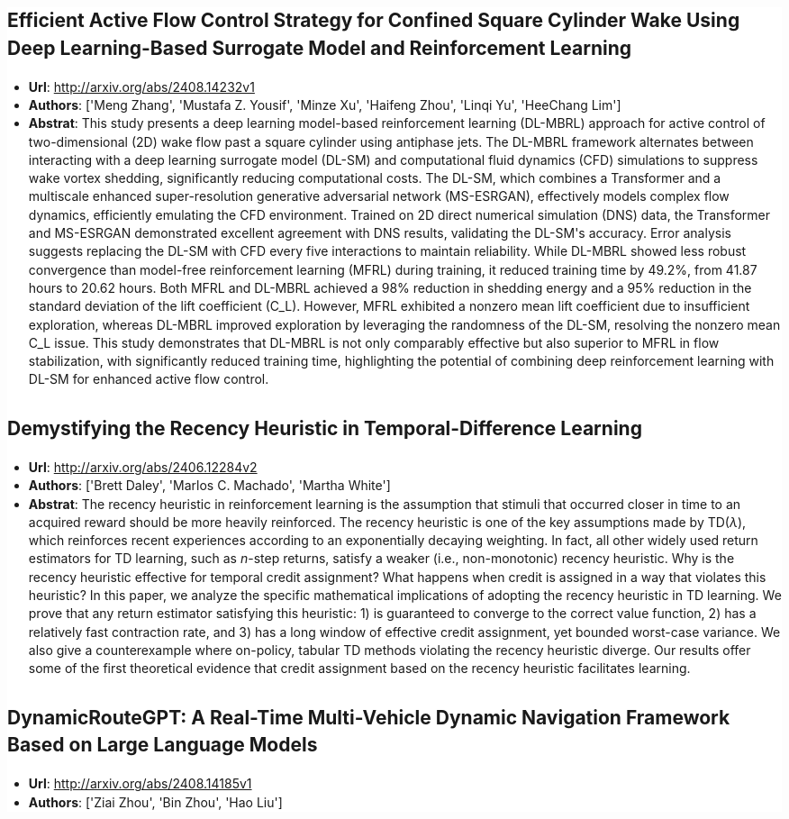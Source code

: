 ## Efficient Active Flow Control Strategy for Confined Square Cylinder Wake Using Deep Learning-Based Surrogate Model and Reinforcement Learning
- **Url**: http://arxiv.org/abs/2408.14232v1
- **Authors**: ['Meng Zhang', 'Mustafa Z. Yousif', 'Minze Xu', 'Haifeng Zhou', 'Linqi Yu', 'HeeChang Lim']
- **Abstrat**: This study presents a deep learning model-based reinforcement learning (DL-MBRL) approach for active control of two-dimensional (2D) wake flow past a square cylinder using antiphase jets. The DL-MBRL framework alternates between interacting with a deep learning surrogate model (DL-SM) and computational fluid dynamics (CFD) simulations to suppress wake vortex shedding, significantly reducing computational costs. The DL-SM, which combines a Transformer and a multiscale enhanced super-resolution generative adversarial network (MS-ESRGAN), effectively models complex flow dynamics, efficiently emulating the CFD environment. Trained on 2D direct numerical simulation (DNS) data, the Transformer and MS-ESRGAN demonstrated excellent agreement with DNS results, validating the DL-SM's accuracy. Error analysis suggests replacing the DL-SM with CFD every five interactions to maintain reliability. While DL-MBRL showed less robust convergence than model-free reinforcement learning (MFRL) during training, it reduced training time by 49.2%, from 41.87 hours to 20.62 hours. Both MFRL and DL-MBRL achieved a 98% reduction in shedding energy and a 95% reduction in the standard deviation of the lift coefficient (C_L). However, MFRL exhibited a nonzero mean lift coefficient due to insufficient exploration, whereas DL-MBRL improved exploration by leveraging the randomness of the DL-SM, resolving the nonzero mean C_L issue. This study demonstrates that DL-MBRL is not only comparably effective but also superior to MFRL in flow stabilization, with significantly reduced training time, highlighting the potential of combining deep reinforcement learning with DL-SM for enhanced active flow control.





## Demystifying the Recency Heuristic in Temporal-Difference Learning
- **Url**: http://arxiv.org/abs/2406.12284v2
- **Authors**: ['Brett Daley', 'Marlos C. Machado', 'Martha White']
- **Abstrat**: The recency heuristic in reinforcement learning is the assumption that stimuli that occurred closer in time to an acquired reward should be more heavily reinforced. The recency heuristic is one of the key assumptions made by TD($\lambda$), which reinforces recent experiences according to an exponentially decaying weighting. In fact, all other widely used return estimators for TD learning, such as $n$-step returns, satisfy a weaker (i.e., non-monotonic) recency heuristic. Why is the recency heuristic effective for temporal credit assignment? What happens when credit is assigned in a way that violates this heuristic? In this paper, we analyze the specific mathematical implications of adopting the recency heuristic in TD learning. We prove that any return estimator satisfying this heuristic: 1) is guaranteed to converge to the correct value function, 2) has a relatively fast contraction rate, and 3) has a long window of effective credit assignment, yet bounded worst-case variance. We also give a counterexample where on-policy, tabular TD methods violating the recency heuristic diverge. Our results offer some of the first theoretical evidence that credit assignment based on the recency heuristic facilitates learning.





## DynamicRouteGPT: A Real-Time Multi-Vehicle Dynamic Navigation Framework Based on Large Language Models
- **Url**: http://arxiv.org/abs/2408.14185v1
- **Authors**: ['Ziai Zhou', 'Bin Zhou', 'Hao Liu']